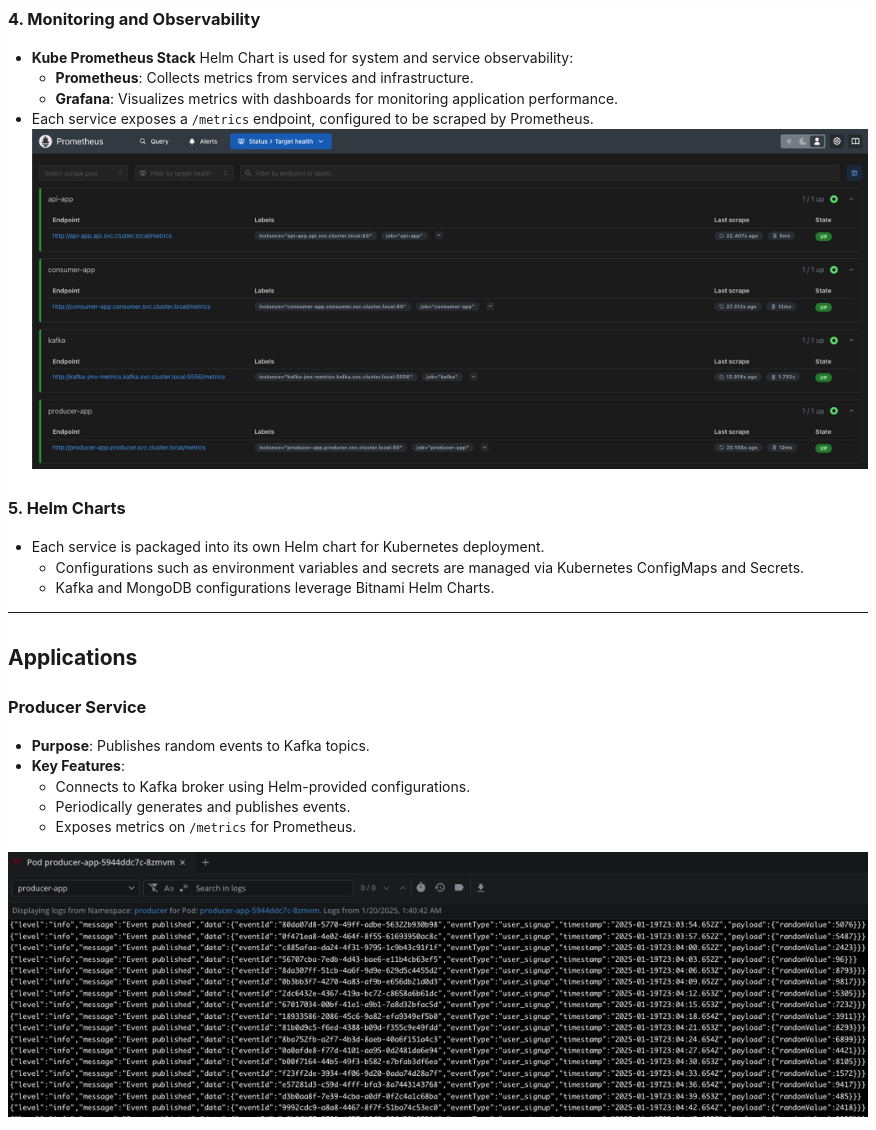 ### **4. Monitoring and Observability**
- **Kube Prometheus Stack** Helm Chart is used for system and service observability:
  - **Prometheus**: Collects metrics from services and infrastructure.
  - **Grafana**: Visualizes metrics with dashboards for monitoring application performance.
- Each service exposes a `/metrics` endpoint, configured to be scraped by Prometheus.
![Prometheus Targets](screenshots/prometheus-targets.png)

### **5. Helm Charts**
- Each service is packaged into its own Helm chart for Kubernetes deployment.
  - Configurations such as environment variables and secrets are managed via Kubernetes ConfigMaps and Secrets.
  - Kafka and MongoDB configurations leverage Bitnami Helm Charts.

---

## **Applications**

### **Producer Service**
- **Purpose**: Publishes random events to Kafka topics.
- **Key Features**:
  - Connects to Kafka broker using Helm-provided configurations.
  - Periodically generates and publishes events.
  - Exposes metrics on `/metrics` for Prometheus.

![Producer Logs](screenshots/producer-logs.png)
